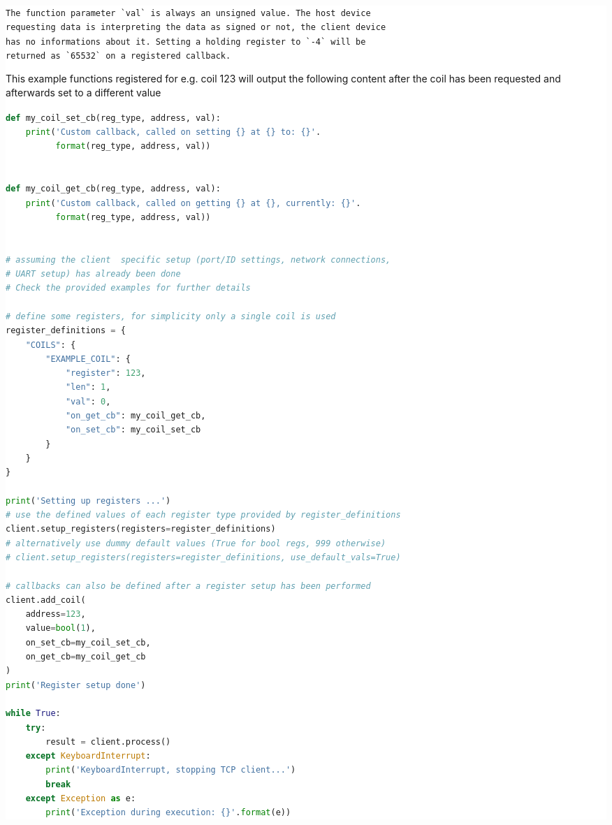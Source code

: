 ```{note}
The function parameter `val` is always an unsigned value. The host device
requesting data is interpreting the data as signed or not, the client device
has no informations about it. Setting a holding register to `-4` will be
returned as `65532` on a registered callback.
```

This example functions registered for e.g. coil 123 will output the following
content after the coil has been requested and afterwards set to a different
value

```python
def my_coil_set_cb(reg_type, address, val):
    print('Custom callback, called on setting {} at {} to: {}'.
          format(reg_type, address, val))


def my_coil_get_cb(reg_type, address, val):
    print('Custom callback, called on getting {} at {}, currently: {}'.
          format(reg_type, address, val))


# assuming the client  specific setup (port/ID settings, network connections,
# UART setup) has already been done
# Check the provided examples for further details

# define some registers, for simplicity only a single coil is used
register_definitions = {
    "COILS": {
        "EXAMPLE_COIL": {
            "register": 123,
            "len": 1,
            "val": 0,
            "on_get_cb": my_coil_get_cb,
            "on_set_cb": my_coil_set_cb
        }
    }
}

print('Setting up registers ...')
# use the defined values of each register type provided by register_definitions
client.setup_registers(registers=register_definitions)
# alternatively use dummy default values (True for bool regs, 999 otherwise)
# client.setup_registers(registers=register_definitions, use_default_vals=True)

# callbacks can also be defined after a register setup has been performed
client.add_coil(
    address=123,
    value=bool(1),
    on_set_cb=my_coil_set_cb,
    on_get_cb=my_coil_get_cb
)
print('Register setup done')

while True:
    try:
        result = client.process()
    except KeyboardInterrupt:
        print('KeyboardInterrupt, stopping TCP client...')
        break
    except Exception as e:
        print('Exception during execution: {}'.format(e))
```
